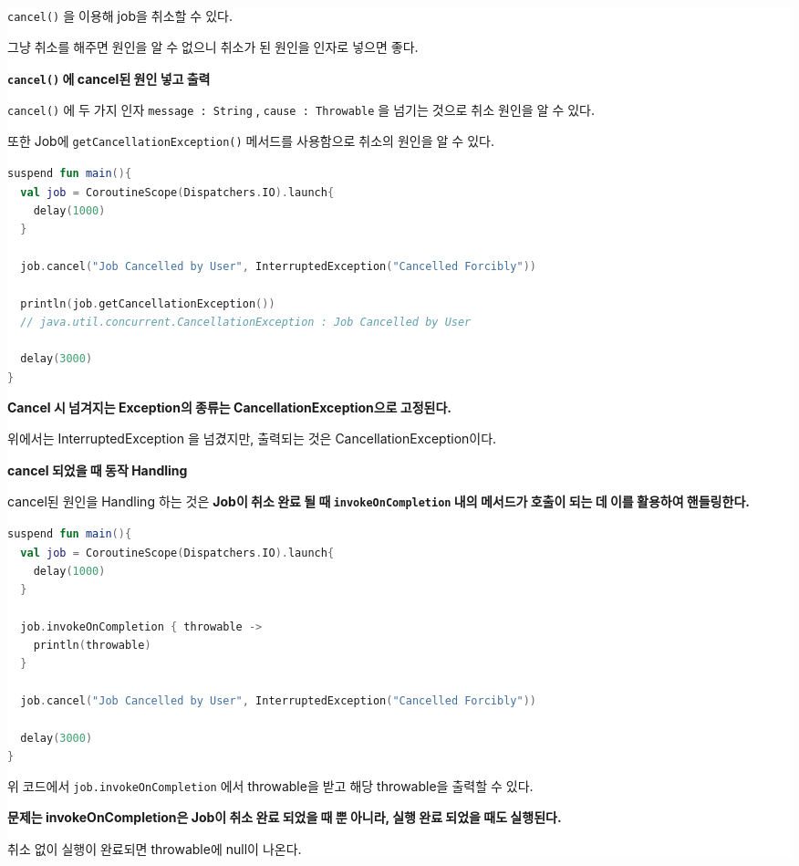 `cancel()` 을 이용해 job을 취소할 수 있다.

그냥 취소를 해주면 원인을 알 수 없으니 취소가 된 원인을 인자로 넣으면 좋다.



**`cancel()` 에 cancel된 원인 넣고 출력**

`cancel()` 에 두 가지 인자 `message : String` , `cause : Throwable` 을 넘기는 것으로 취소 원인을 알 수 있다.

또한 Job에 `getCancellationException()` 메서드를 사용함으로 취소의 원인을 알 수 있다.

```kotlin
suspend fun main(){
  val job = CoroutineScope(Dispatchers.IO).launch{
    delay(1000)
  }
  
  job.cancel("Job Cancelled by User", InterruptedException("Cancelled Forcibly"))
  
  println(job.getCancellationException()) 
  // java.util.concurrent.CancellationException : Job Cancelled by User
  
  delay(3000)
}
```

**Cancel 시 넘겨지는 Exception의 종류는 CancellationException으로 고정된다.**

위에서는 InterruptedException 을 넘겼지만, 출력되는 것은 CancellationException이다.



**cancel 되었을 때 동작 Handling**

cancel된 원인을 Handling 하는 것은 **Job이 취소 완료 될 때 `invokeOnCompletion` 내의 메서드가 호출이 되는 데 이를 활용하여 핸들링한다.**

```kotlin
suspend fun main(){
  val job = CoroutineScope(Dispatchers.IO).launch{
    delay(1000)
  }
  
  job.invokeOnCompletion { throwable ->
    println(throwable)
  }
  
  job.cancel("Job Cancelled by User", InterruptedException("Cancelled Forcibly"))
  
  delay(3000)
}
```

위 코드에서 `job.invokeOnCompletion` 에서 throwable을 받고 해당 throwable을 출력할 수 있다.



**문제는 invokeOnCompletion은 Job이 취소 완료 되었을 때 뿐 아니라, 실행 완료 되었을 때도 실행된다.**

취소 없이 실행이 완료되면 throwable에 null이 나온다.
